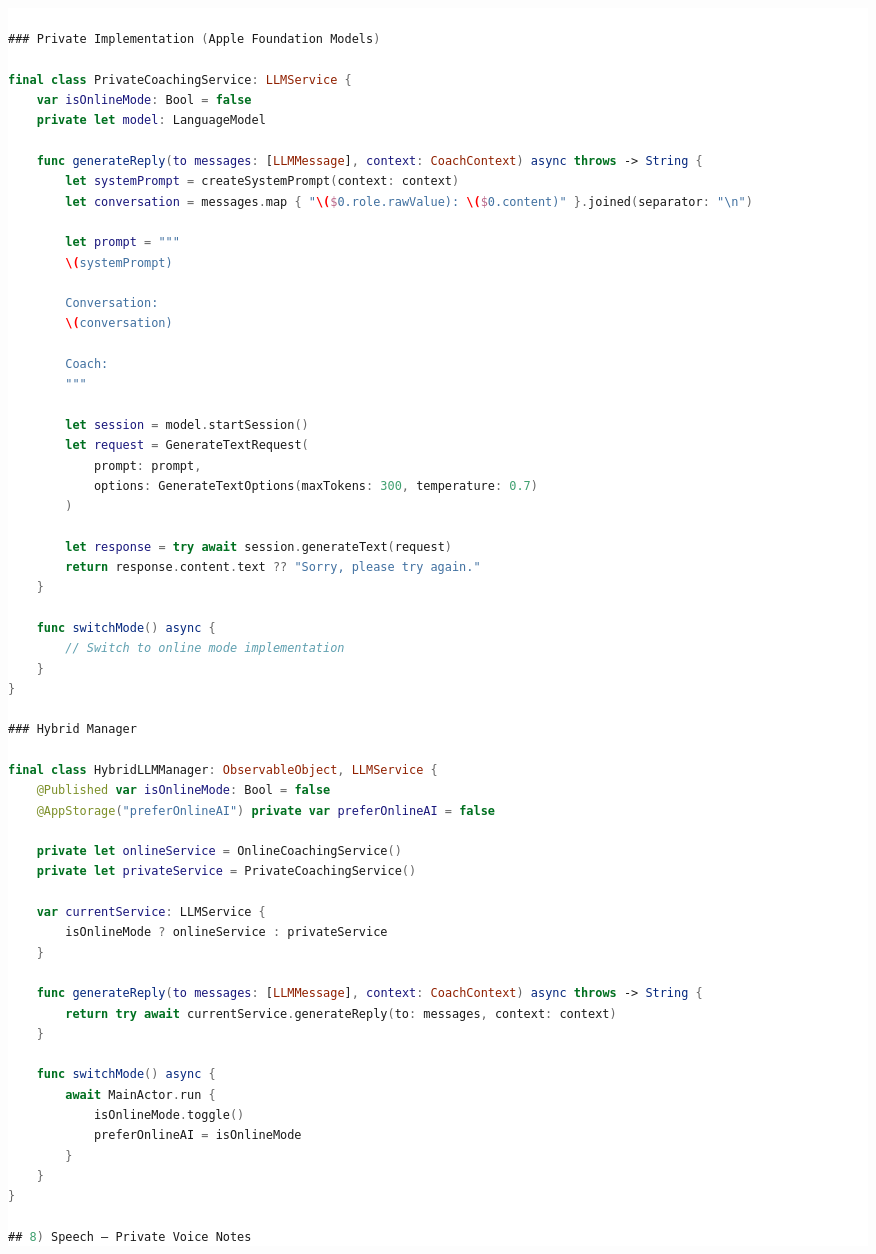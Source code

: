 ```swift

### Private Implementation (Apple Foundation Models)

final class PrivateCoachingService: LLMService {
    var isOnlineMode: Bool = false
    private let model: LanguageModel
    
    func generateReply(to messages: [LLMMessage], context: CoachContext) async throws -> String {
        let systemPrompt = createSystemPrompt(context: context)
        let conversation = messages.map { "\($0.role.rawValue): \($0.content)" }.joined(separator: "\n")
        
        let prompt = """
        \(systemPrompt)
        
        Conversation:
        \(conversation)
        
        Coach:
        """
        
        let session = model.startSession()
        let request = GenerateTextRequest(
            prompt: prompt,
            options: GenerateTextOptions(maxTokens: 300, temperature: 0.7)
        )
        
        let response = try await session.generateText(request)
        return response.content.text ?? "Sorry, please try again."
    }
    
    func switchMode() async {
        // Switch to online mode implementation
    }
}

### Hybrid Manager

final class HybridLLMManager: ObservableObject, LLMService {
    @Published var isOnlineMode: Bool = false
    @AppStorage("preferOnlineAI") private var preferOnlineAI = false
    
    private let onlineService = OnlineCoachingService()
    private let privateService = PrivateCoachingService()
    
    var currentService: LLMService {
        isOnlineMode ? onlineService : privateService
    }
    
    func generateReply(to messages: [LLMMessage], context: CoachContext) async throws -> String {
        return try await currentService.generateReply(to: messages, context: context)
    }
    
    func switchMode() async {
        await MainActor.run {
            isOnlineMode.toggle()
            preferOnlineAI = isOnlineMode
        }
    }
}

## 8) Speech – Private Voice Notes

```